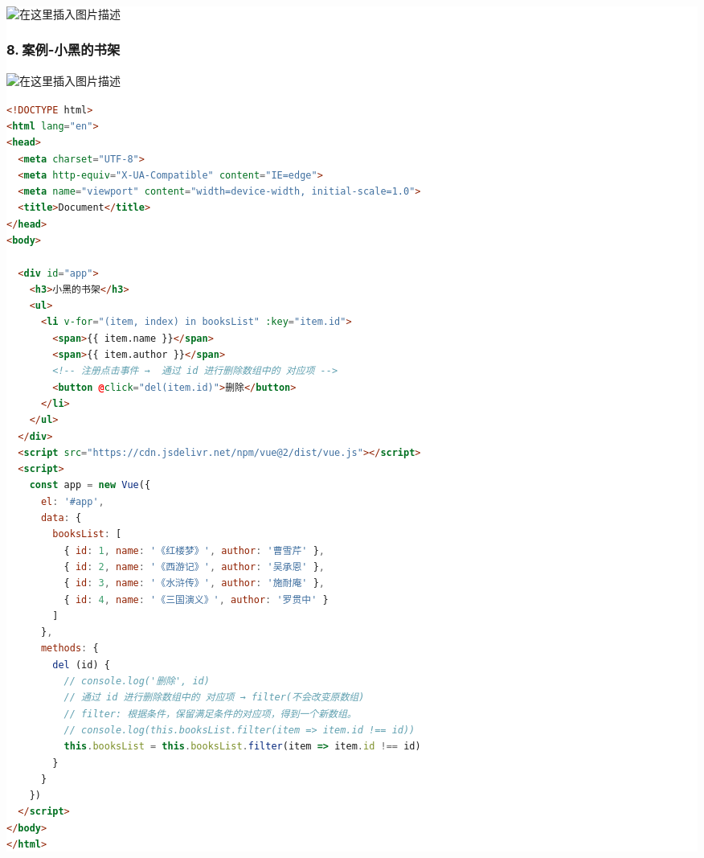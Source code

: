 ![在这里插入图片描述](https://img-blog.csdnimg.cn/19d9f07f6a284f9d86d23380dd1ca105.png)

### 8\. 案例-小黑的书架

![在这里插入图片描述](https://img-blog.csdnimg.cn/bc374144dfb44fc1ad390ff84ed53f46.png)

```html
<!DOCTYPE html>
<html lang="en">
<head>
  <meta charset="UTF-8">
  <meta http-equiv="X-UA-Compatible" content="IE=edge">
  <meta name="viewport" content="width=device-width, initial-scale=1.0">
  <title>Document</title>
</head>
<body>

  <div id="app">
    <h3>小黑的书架</h3>
    <ul>
      <li v-for="(item, index) in booksList" :key="item.id">
        <span>{{ item.name }}</span>
        <span>{{ item.author }}</span>
        <!-- 注册点击事件 →  通过 id 进行删除数组中的 对应项 -->
        <button @click="del(item.id)">删除</button>
      </li>
    </ul>
  </div>
  <script src="https://cdn.jsdelivr.net/npm/vue@2/dist/vue.js"></script>
  <script>
    const app = new Vue({
      el: '#app',
      data: {
        booksList: [
          { id: 1, name: '《红楼梦》', author: '曹雪芹' },
          { id: 2, name: '《西游记》', author: '吴承恩' },
          { id: 3, name: '《水浒传》', author: '施耐庵' },
          { id: 4, name: '《三国演义》', author: '罗贯中' }
        ]
      },
      methods: {
        del (id) {
          // console.log('删除', id)
          // 通过 id 进行删除数组中的 对应项 → filter(不会改变原数组)
          // filter: 根据条件，保留满足条件的对应项，得到一个新数组。
          // console.log(this.booksList.filter(item => item.id !== id))
          this.booksList = this.booksList.filter(item => item.id !== id)
        }
      }
    })
  </script>
</body>
</html>
```
